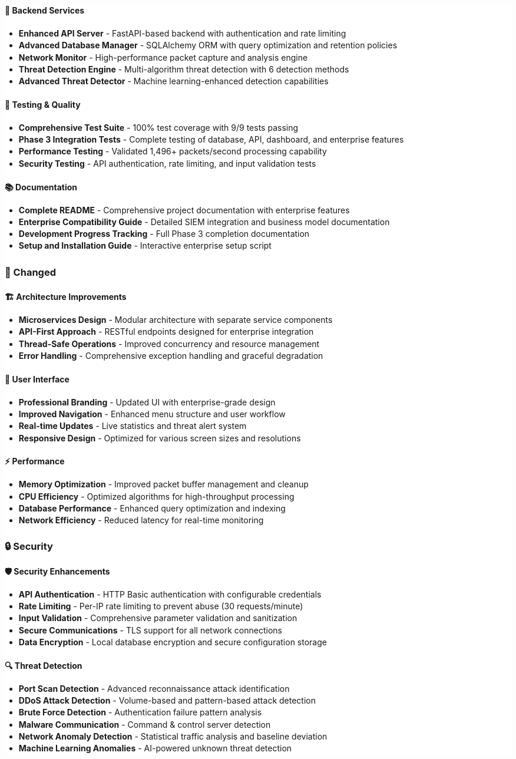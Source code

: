 #### 🔧 **Backend Services**
- **Enhanced API Server** - FastAPI-based backend with authentication and rate limiting
- **Advanced Database Manager** - SQLAlchemy ORM with query optimization and retention policies
- **Network Monitor** - High-performance packet capture and analysis engine
- **Threat Detection Engine** - Multi-algorithm threat detection with 6 detection methods
- **Advanced Threat Detector** - Machine learning-enhanced detection capabilities

#### 🧪 **Testing & Quality**
- **Comprehensive Test Suite** - 100% test coverage with 9/9 tests passing
- **Phase 3 Integration Tests** - Complete testing of database, API, dashboard, and enterprise features
- **Performance Testing** - Validated 1,496+ packets/second processing capability
- **Security Testing** - API authentication, rate limiting, and input validation tests

#### 📚 **Documentation**
- **Complete README** - Comprehensive project documentation with enterprise features
- **Enterprise Compatibility Guide** - Detailed SIEM integration and business model documentation
- **Development Progress Tracking** - Full Phase 3 completion documentation
- **Setup and Installation Guide** - Interactive enterprise setup script

### 🔧 Changed

#### 🏗️ **Architecture Improvements**
- **Microservices Design** - Modular architecture with separate service components
- **API-First Approach** - RESTful endpoints designed for enterprise integration
- **Thread-Safe Operations** - Improved concurrency and resource management
- **Error Handling** - Comprehensive exception handling and graceful degradation

#### 🎨 **User Interface**
- **Professional Branding** - Updated UI with enterprise-grade design
- **Improved Navigation** - Enhanced menu structure and user workflow
- **Real-time Updates** - Live statistics and threat alert system
- **Responsive Design** - Optimized for various screen sizes and resolutions

#### ⚡ **Performance**
- **Memory Optimization** - Improved packet buffer management and cleanup
- **CPU Efficiency** - Optimized algorithms for high-throughput processing  
- **Database Performance** - Enhanced query optimization and indexing
- **Network Efficiency** - Reduced latency for real-time monitoring

### 🔒 Security

#### 🛡️ **Security Enhancements**
- **API Authentication** - HTTP Basic authentication with configurable credentials
- **Rate Limiting** - Per-IP rate limiting to prevent abuse (30 requests/minute)
- **Input Validation** - Comprehensive parameter validation and sanitization
- **Secure Communications** - TLS support for all network connections
- **Data Encryption** - Local database encryption and secure configuration storage

#### 🔍 **Threat Detection**
- **Port Scan Detection** - Advanced reconnaissance attack identification
- **DDoS Attack Detection** - Volume-based and pattern-based attack detection
- **Brute Force Detection** - Authentication failure pattern analysis
- **Malware Communication** - Command & control server detection
- **Network Anomaly Detection** - Statistical traffic analysis and baseline deviation
- **Machine Learning Anomalies** - AI-powered unknown threat detection
